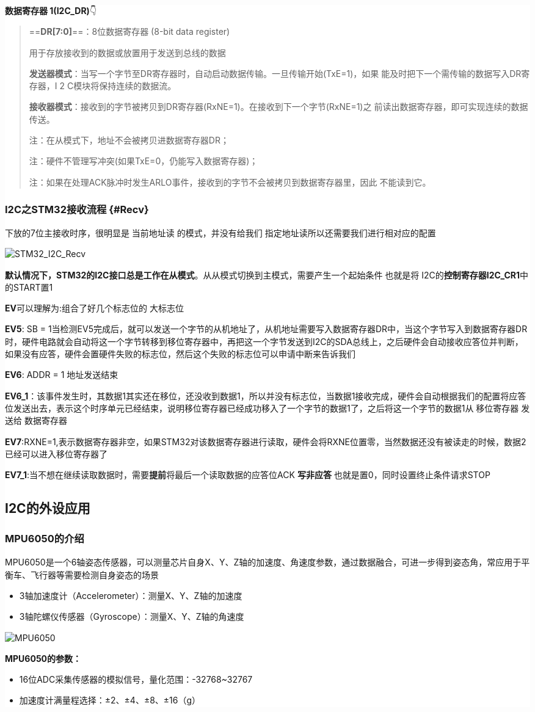 
**数据寄存器 1(I2C_DR)**👇

> ==**DR[7:0]**==：8位数据寄存器 (8-bit data register)  
>
> 用于存放接收到的数据或放置用于发送到总线的数据 
>
> **发送器模式**：当写一个字节至DR寄存器时，自动启动数据传输。一旦传输开始(TxE=1)，如果 能及时把下一个需传输的数据写入DR寄存器，I 2 C模块将保持连续的数据流。 
>
> **接收器模式**：接收到的字节被拷贝到DR寄存器(RxNE=1)。在接收到下一个字节(RxNE=1)之 前读出数据寄存器，即可实现连续的数据传送。 
>
> 注：在从模式下，地址不会被拷贝进数据寄存器DR；
>
> 注：硬件不管理写冲突(如果TxE=0，仍能写入数据寄存器)；
>
> 注：如果在处理ACK脉冲时发生ARLO事件，接收到的字节不会被拷贝到数据寄存器里，因此 不能读到它。

### I2C之STM32接收流程 {#Recv}

下放的7位主接收时序，很明显是 当前地址读 的模式，并没有给我们 指定地址读所以还需要我们进行相对应的配置

![STM32_I2C_Recv](https://pic.imgdb.cn/item/651aee47c458853aef1f280b/STM32_I2C_Recv.png)

**默认情况下，STM32的I2C接口总是工作在从模式**。从从模式切换到主模式，需要产生一个起始条件 也就是将 I2C的**控制寄存器I2C_CR1**中的START置1

**EV**可以理解为:组合了好几个标志位的 大标志位

**EV5**: SB = 1当检测EV5完成后，就可以发送一个字节的从机地址了，从机地址需要写入数据寄存器DR中，当这个字节写入到数据寄存器DR时，硬件电路就会自动将这一个字节转移到移位寄存器中，再把这一个字节发送到I2C的SDA总线上，之后硬件会自动接收应答位并判断，如果没有应答，硬件会置硬件失败的标志位，然后这个失败的标志位可以申请中断来告诉我们

**EV6**: ADDR = 1 地址发送结束

**EV6_1**：该事件发生时，其数据1其实还在移位，还没收到数据1，所以并没有标志位，当数据1接收完成，硬件会自动根据我们的配置将应答位发送出去，表示这个时序单元已经结束，说明移位寄存器已经成功移入了一个字节的数据1了，之后将这一个字节的数据1从 移位寄存器 发送给 数据寄存器

**EV7**:RXNE=1,表示数据寄存器非空，如果STM32对该数据寄存器进行读取，硬件会将RXNE位置零，当然数据还没有被读走的时候，数据2已经可以进入移位寄存器了

**EV7_1**:当不想在继续读取数据时，需要**提前**将最后一个读取数据的应答位ACK **写非应答** 也就是置0，同时设置终止条件请求STOP

## I2C的外设应用

### MPU6050的介绍

MPU6050是一个6轴姿态传感器，可以测量芯片自身X、Y、Z轴的加速度、角速度参数，通过数据融合，可进一步得到姿态角，常应用于平衡车、飞行器等需要检测自身姿态的场景

* 3轴加速度计（Accelerometer）：测量X、Y、Z轴的加速度

* 3轴陀螺仪传感器（Gyroscope）：测量X、Y、Z轴的角速度

![MPU6050](https://pic.imgdb.cn/item/651aee4ec458853aef1f290f/MPU6050.png)

**MPU6050的参数：**

* 16位ADC采集传感器的模拟信号，量化范围：-32768~32767

* 加速度计满量程选择：±2、±4、±8、±16（g）
